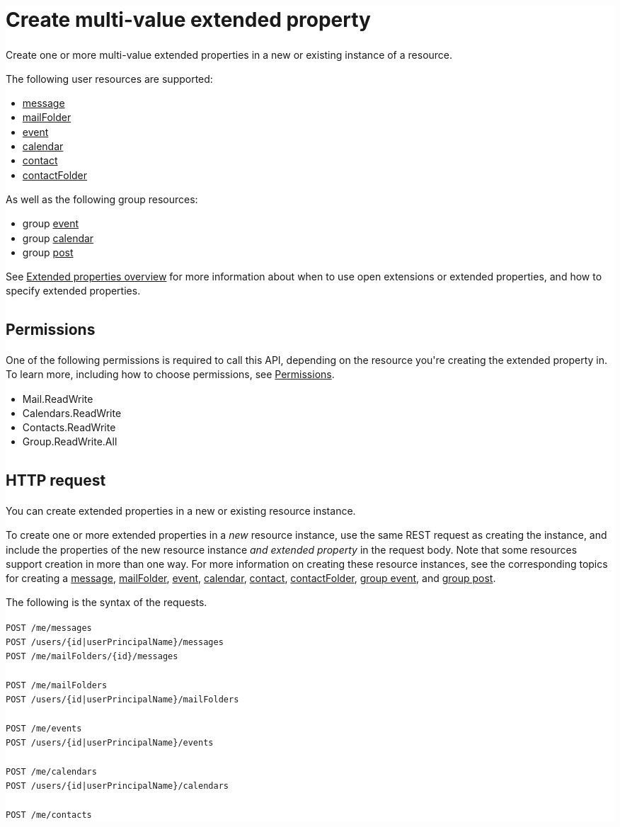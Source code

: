 # Create multi-value extended property

Create one or more multi-value extended properties in a new or existing instance of a resource. 

The following user resources are supported:

- [message](../resources/message.md)
- [mailFolder](../resources/mailfolder.md)
- [event](../resources/event.md)
- [calendar](../resources/calendar.md)
- [contact](../resources/contact.md)
- [contactFolder](../resources/contactfolder.md) 

As well as the following group resources:

- group [event](../resources/event.md)
- group [calendar](../resources/calendar.md)
- group [post](../resources/post.md) 

See [Extended properties overview](../resources/extended-properties-overview.md) for more information about when to use 
open extensions or extended properties, and how to specify extended properties.

## Permissions
One of the following permissions is required to call this API, depending on the resource you're
creating the extended property in. To learn more, including how to choose permissions, see [Permissions](../../../concepts/permissions_reference.md).

- Mail.ReadWrite
- Calendars.ReadWrite
- Contacts.ReadWrite
- Group.ReadWrite.All
 
## HTTP request
You can create extended properties in a new or existing resource instance.

To create one or more extended properties in a _new_ resource instance, use the same REST request as creating the
instance, and include the properties of the new resource instance _and extended property_ in the request body.
Note that some resources support creation in more than one way. For more information on creating these resource instances,
see the corresponding topics for creating a [message](../resources/message.md), [mailFolder](../api/user_post_mailfolders.md),
[event](../api/user_post_events.md), [calendar](../api/user_post_calendars.md),
[contact](../api/user_post_contacts.md), [contactFolder](../api/user_post_contactfolders.md),
[group event](../api/group_post_events.md), and [group post](../resources/post.md). 
 
The following is the syntax of the requests. 


```http
POST /me/messages
POST /users/{id|userPrincipalName}/messages
POST /me/mailFolders/{id}/messages

POST /me/mailFolders
POST /users/{id|userPrincipalName}/mailFolders

POST /me/events
POST /users/{id|userPrincipalName}/events

POST /me/calendars
POST /users/{id|userPrincipalName}/calendars

POST /me/contacts
```
